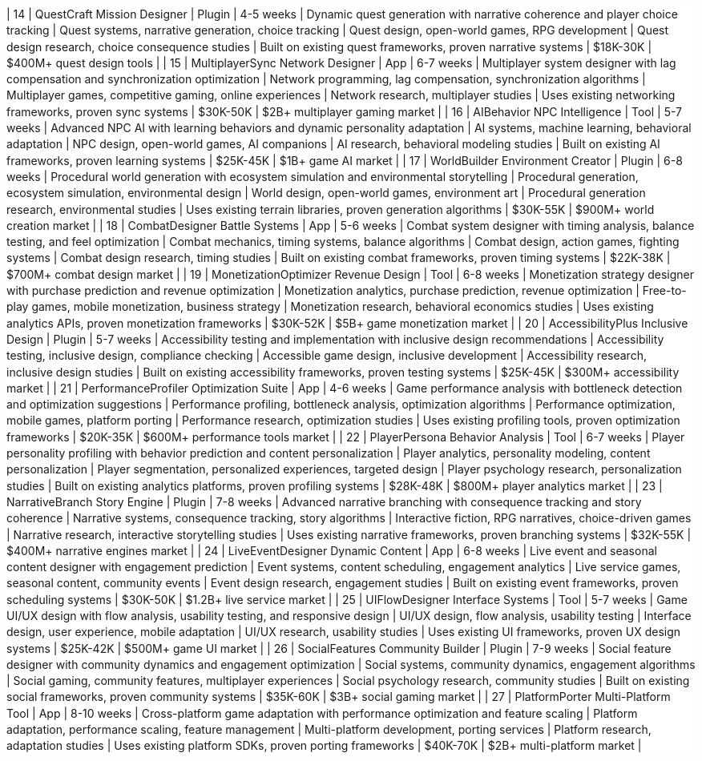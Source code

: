 | 14 | QuestCraft Mission Designer | Plugin | 4-5 weeks | Dynamic quest generation with narrative coherence and player choice tracking | Quest systems, narrative generation, choice tracking | Quest design, open-world games, RPG development | Quest design research, choice consequence studies | Built on existing quest frameworks, proven narrative systems | $18K-30K | $400M+ quest design tools |
| 15 | MultiplayerSync Network Designer | App | 6-7 weeks | Multiplayer system designer with lag compensation and synchronization optimization | Network programming, lag compensation, synchronization algorithms | Multiplayer games, competitive gaming, online experiences | Network research, multiplayer studies | Uses existing networking frameworks, proven sync systems | $30K-50K | $2B+ multiplayer gaming market |
| 16 | AIBehavior NPC Intelligence | Tool | 5-7 weeks | Advanced NPC AI with learning behaviors and dynamic personality adaptation | AI systems, machine learning, behavioral adaptation | NPC design, open-world games, AI companions | AI research, behavioral modeling studies | Built on existing AI frameworks, proven learning systems | $25K-45K | $1B+ game AI market |
| 17 | WorldBuilder Environment Creator | Plugin | 6-8 weeks | Procedural world generation with ecosystem simulation and environmental storytelling | Procedural generation, ecosystem simulation, environmental design | World design, open-world games, environment art | Procedural generation research, environmental studies | Uses existing terrain libraries, proven generation algorithms | $30K-55K | $900M+ world creation market |
| 18 | CombatDesigner Battle Systems | App | 5-6 weeks | Combat system designer with timing analysis, balance testing, and feel optimization | Combat mechanics, timing systems, balance algorithms | Combat design, action games, fighting systems | Combat design research, timing studies | Built on existing combat frameworks, proven timing systems | $22K-38K | $700M+ combat design market |
| 19 | MonetizationOptimizer Revenue Design | Tool | 6-8 weeks | Monetization strategy designer with purchase prediction and revenue optimization | Monetization analytics, purchase prediction, revenue optimization | Free-to-play games, mobile monetization, business strategy | Monetization research, behavioral economics studies | Uses existing analytics APIs, proven monetization frameworks | $30K-52K | $5B+ game monetization market |
| 20 | AccessibilityPlus Inclusive Design | Plugin | 5-7 weeks | Accessibility testing and implementation with inclusive design recommendations | Accessibility testing, inclusive design, compliance checking | Accessible game design, inclusive development | Accessibility research, inclusive design studies | Built on existing accessibility frameworks, proven testing systems | $25K-45K | $300M+ accessibility market |
| 21 | PerformanceProfiler Optimization Suite | App | 4-6 weeks | Game performance analysis with bottleneck detection and optimization suggestions | Performance profiling, bottleneck analysis, optimization algorithms | Performance optimization, mobile games, platform porting | Performance research, optimization studies | Uses existing profiling tools, proven optimization frameworks | $20K-35K | $600M+ performance tools market |
| 22 | PlayerPersona Behavior Analysis | Tool | 6-7 weeks | Player personality profiling with behavior prediction and content personalization | Player analytics, personality modeling, content personalization | Player segmentation, personalized experiences, targeted design | Player psychology research, personalization studies | Built on existing analytics platforms, proven profiling systems | $28K-48K | $800M+ player analytics market |
| 23 | NarrativeBranch Story Engine | Plugin | 7-8 weeks | Advanced narrative branching with consequence tracking and story coherence | Narrative systems, consequence tracking, story algorithms | Interactive fiction, RPG narratives, choice-driven games | Narrative research, interactive storytelling studies | Uses existing narrative frameworks, proven branching systems | $32K-55K | $400M+ narrative engines market |
| 24 | LiveEventDesigner Dynamic Content | App | 6-8 weeks | Live event and seasonal content designer with engagement prediction | Event systems, content scheduling, engagement analytics | Live service games, seasonal content, community events | Event design research, engagement studies | Built on existing event frameworks, proven scheduling systems | $30K-50K | $1.2B+ live service market |
| 25 | UIFlowDesigner Interface Systems | Tool | 5-7 weeks | Game UI/UX design with flow analysis, usability testing, and responsive design | UI/UX design, flow analysis, usability testing | Interface design, user experience, mobile adaptation | UI/UX research, usability studies | Uses existing UI frameworks, proven UX design systems | $25K-42K | $500M+ game UI market |
| 26 | SocialFeatures Community Builder | Plugin | 7-9 weeks | Social feature designer with community dynamics and engagement optimization | Social systems, community dynamics, engagement algorithms | Social gaming, community features, multiplayer experiences | Social psychology research, community studies | Built on existing social frameworks, proven community systems | $35K-60K | $3B+ social gaming market |
| 27 | PlatformPorter Multi-Platform Tool | App | 8-10 weeks | Cross-platform game adaptation with performance optimization and feature scaling | Platform adaptation, performance scaling, feature management | Multi-platform development, porting services | Platform research, adaptation studies | Uses existing platform SDKs, proven porting frameworks | $40K-70K | $2B+ multi-platform market |